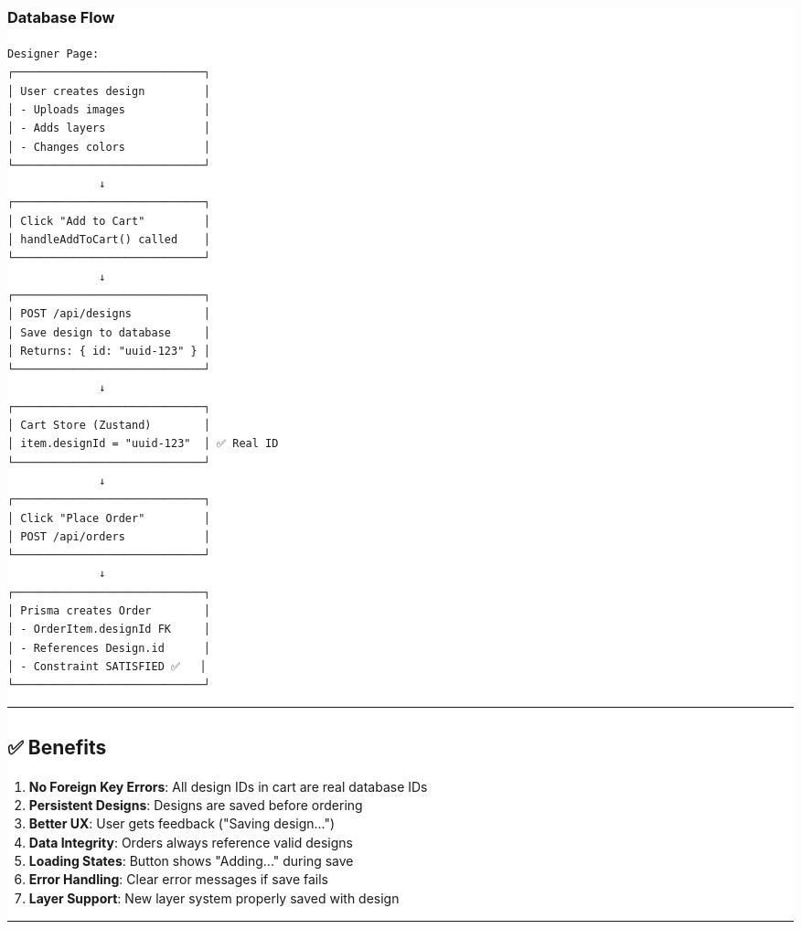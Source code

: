 ### Database Flow

```
Designer Page:
┌─────────────────────────────┐
│ User creates design         │
│ - Uploads images            │
│ - Adds layers               │
│ - Changes colors            │
└─────────────────────────────┘
              ↓
┌─────────────────────────────┐
│ Click "Add to Cart"         │
│ handleAddToCart() called    │
└─────────────────────────────┘
              ↓
┌─────────────────────────────┐
│ POST /api/designs           │
│ Save design to database     │
│ Returns: { id: "uuid-123" } │
└─────────────────────────────┘
              ↓
┌─────────────────────────────┐
│ Cart Store (Zustand)        │
│ item.designId = "uuid-123"  │ ✅ Real ID
└─────────────────────────────┘
              ↓
┌─────────────────────────────┐
│ Click "Place Order"         │
│ POST /api/orders            │
└─────────────────────────────┘
              ↓
┌─────────────────────────────┐
│ Prisma creates Order        │
│ - OrderItem.designId FK     │
│ - References Design.id      │
│ - Constraint SATISFIED ✅   │
└─────────────────────────────┘
```

---

## ✅ Benefits

1. **No Foreign Key Errors**: All design IDs in cart are real database IDs
2. **Persistent Designs**: Designs are saved before ordering
3. **Better UX**: User gets feedback ("Saving design...")
4. **Data Integrity**: Orders always reference valid designs
5. **Loading States**: Button shows "Adding..." during save
6. **Error Handling**: Clear error messages if save fails
7. **Layer Support**: New layer system properly saved with design

---